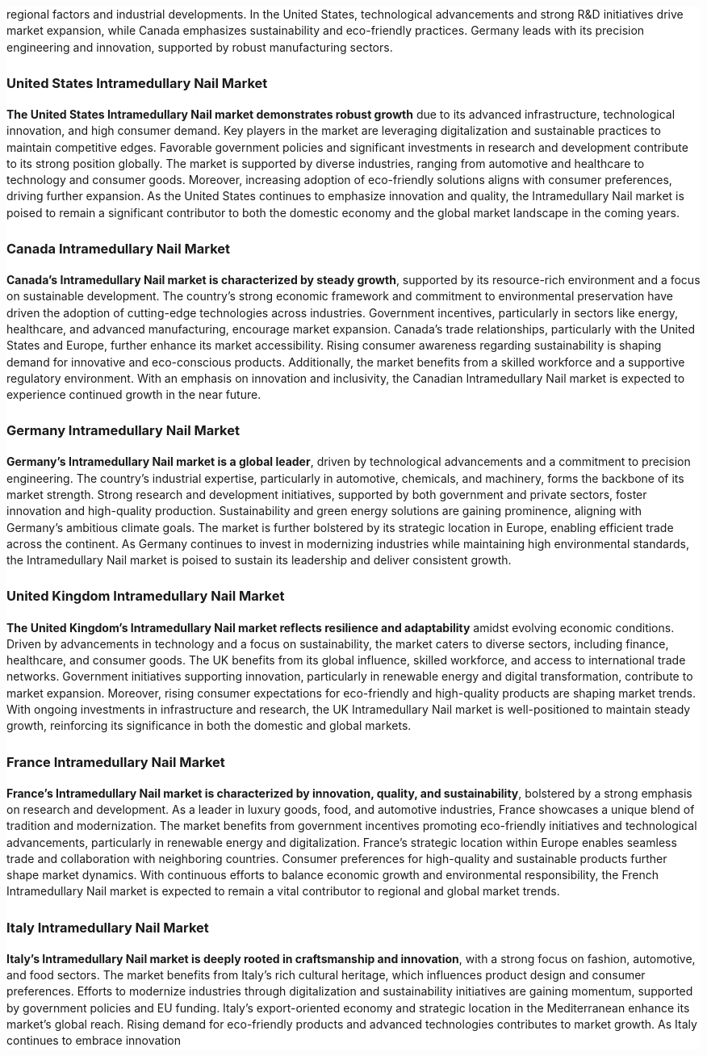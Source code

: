 regional factors and industrial developments. In the United States, technological advancements and strong R&amp;D initiatives drive market expansion, while Canada emphasizes sustainability and eco-friendly practices. Germany leads with its precision engineering and innovation, supported by robust manufacturing sectors.</span></em></p></blockquote><h3><strong>United States Intramedullary Nail Market</strong></h3><p><strong>The United States Intramedullary Nail market demonstrates robust growth</strong> due to its advanced infrastructure, technological innovation, and high consumer demand. Key players in the market are leveraging digitalization and sustainable practices to maintain competitive edges. Favorable government policies and significant investments in research and development contribute to its strong position globally. The market is supported by diverse industries, ranging from automotive and healthcare to technology and consumer goods. Moreover, increasing adoption of eco-friendly solutions aligns with consumer preferences, driving further expansion. As the United States continues to emphasize innovation and quality, the Intramedullary Nail market is poised to remain a significant contributor to both the domestic economy and the global market landscape in the coming years.</p><h3><strong>Canada Intramedullary Nail Market</strong></h3><p><strong>Canada&rsquo;s Intramedullary Nail market is characterized by steady growth</strong>, supported by its resource-rich environment and a focus on sustainable development. The country&rsquo;s strong economic framework and commitment to environmental preservation have driven the adoption of cutting-edge technologies across industries. Government incentives, particularly in sectors like energy, healthcare, and advanced manufacturing, encourage market expansion. Canada&rsquo;s trade relationships, particularly with the United States and Europe, further enhance its market accessibility. Rising consumer awareness regarding sustainability is shaping demand for innovative and eco-conscious products. Additionally, the market benefits from a skilled workforce and a supportive regulatory environment. With an emphasis on innovation and inclusivity, the Canadian Intramedullary Nail market is expected to experience continued growth in the near future.</p><h3><strong>Germany Intramedullary Nail Market</strong></h3><p><strong>Germany&rsquo;s Intramedullary Nail market is a global leader</strong>, driven by technological advancements and a commitment to precision engineering. The country&rsquo;s industrial expertise, particularly in automotive, chemicals, and machinery, forms the backbone of its market strength. Strong research and development initiatives, supported by both government and private sectors, foster innovation and high-quality production. Sustainability and green energy solutions are gaining prominence, aligning with Germany&rsquo;s ambitious climate goals. The market is further bolstered by its strategic location in Europe, enabling efficient trade across the continent. As Germany continues to invest in modernizing industries while maintaining high environmental standards, the Intramedullary Nail market is poised to sustain its leadership and deliver consistent growth.</p><h3><strong>United Kingdom Intramedullary Nail Market</strong></h3><p><strong>The United Kingdom&rsquo;s Intramedullary Nail market reflects resilience and adaptability</strong> amidst evolving economic conditions. Driven by advancements in technology and a focus on sustainability, the market caters to diverse sectors, including finance, healthcare, and consumer goods. The UK benefits from its global influence, skilled workforce, and access to international trade networks. Government initiatives supporting innovation, particularly in renewable energy and digital transformation, contribute to market expansion. Moreover, rising consumer expectations for eco-friendly and high-quality products are shaping market trends. With ongoing investments in infrastructure and research, the UK Intramedullary Nail market is well-positioned to maintain steady growth, reinforcing its significance in both the domestic and global markets.</p><h3><strong>France Intramedullary Nail Market</strong></h3><p><strong>France&rsquo;s Intramedullary Nail market is characterized by innovation, quality, and sustainability</strong>, bolstered by a strong emphasis on research and development. As a leader in luxury goods, food, and automotive industries, France showcases a unique blend of tradition and modernization. The market benefits from government incentives promoting eco-friendly initiatives and technological advancements, particularly in renewable energy and digitalization. France&rsquo;s strategic location within Europe enables seamless trade and collaboration with neighboring countries. Consumer preferences for high-quality and sustainable products further shape market dynamics. With continuous efforts to balance economic growth and environmental responsibility, the French Intramedullary Nail market is expected to remain a vital contributor to regional and global market trends.</p><h3><strong>Italy Intramedullary Nail Market</strong></h3><p><strong>Italy&rsquo;s Intramedullary Nail market is deeply rooted in craftsmanship and innovation</strong>, with a strong focus on fashion, automotive, and food sectors. The market benefits from Italy&rsquo;s rich cultural heritage, which influences product design and consumer preferences. Efforts to modernize industries through digitalization and sustainability initiatives are gaining momentum, supported by government policies and EU funding. Italy&rsquo;s export-oriented economy and strategic location in the Mediterranean enhance its market&rsquo;s global reach. Rising demand for eco-friendly products and advanced technologies contributes to market growth. As Italy continues to embrace innovation